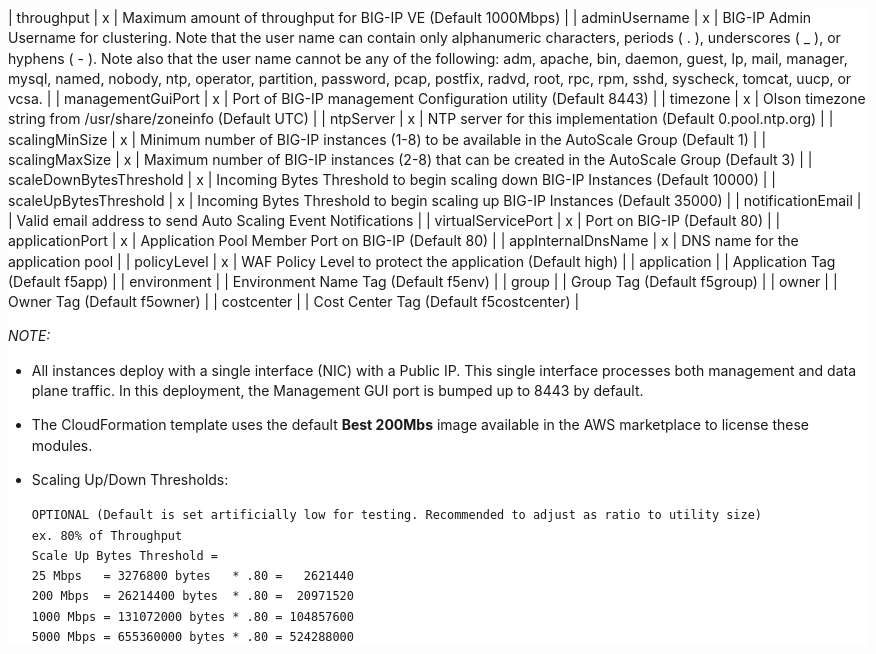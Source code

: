 | throughput | x | Maximum amount of throughput for BIG-IP VE (Default 1000Mbps) |
| adminUsername | x | BIG-IP Admin Username for clustering. Note that the user name can contain only alphanumeric characters, periods ( . ), underscores ( _ ), or hyphens ( - ). Note also that the user name cannot be any of the following: adm, apache, bin, daemon, guest, lp, mail, manager, mysql, named, nobody, ntp, operator, partition, password, pcap, postfix, radvd, root, rpc, rpm, sshd, syscheck, tomcat, uucp, or vcsa. |
| managementGuiPort | x | Port of BIG-IP management Configuration utility (Default 8443) |
| timezone | x | Olson timezone string from /usr/share/zoneinfo (Default UTC) |
| ntpServer | x | NTP server for this implementation (Default 0.pool.ntp.org) |
| scalingMinSize | x | Minimum number of BIG-IP instances (1-8) to be available in the AutoScale Group (Default 1) |
| scalingMaxSize | x | Maximum number of BIG-IP instances (2-8) that can be created in the AutoScale Group (Default 3) |
| scaleDownBytesThreshold | x | Incoming Bytes Threshold to begin scaling down BIG-IP Instances (Default 10000) |
| scaleUpBytesThreshold | x | Incoming Bytes Threshold to begin scaling up BIG-IP Instances (Default 35000) |
| notificationEmail |  | Valid email address to send Auto Scaling Event Notifications |
| virtualServicePort | x | Port on BIG-IP (Default 80) |
| applicationPort | x | Application Pool Member Port on BIG-IP (Default 80) |
| appInternalDnsName | x | DNS name for the application pool |
| policyLevel | x | WAF Policy Level to protect the application (Default high) |
| application |  | Application Tag (Default f5app) |
| environment |  | Environment Name Tag (Default f5env) |
| group |  | Group Tag (Default f5group) |
| owner |  | Owner Tag (Default f5owner) |
| costcenter |  | Cost Center Tag (Default f5costcenter) |
<br>


*NOTE:*

  - All instances deploy with a single interface (NIC) with a Public IP. This single interface processes both management and data plane traffic. In this deployment, the Management GUI port is bumped up to 8443 by default. 
  - The CloudFormation template uses the default **Best 200Mbs** image available in the AWS marketplace to license these modules.
  - Scaling Up/Down Thresholds:

    ```
    OPTIONAL (Default is set artificially low for testing. Recommended to adjust as ratio to utility size)
    ex. 80% of Throughput
    Scale Up Bytes Threshold = 
    25 Mbps   = 3276800 bytes   * .80 =   2621440
    200 Mbps  = 26214400 bytes  * .80 =  20971520
    1000 Mbps = 131072000 bytes * .80 = 104857600
    5000 Mbps = 655360000 bytes * .80 = 524288000
    ```
